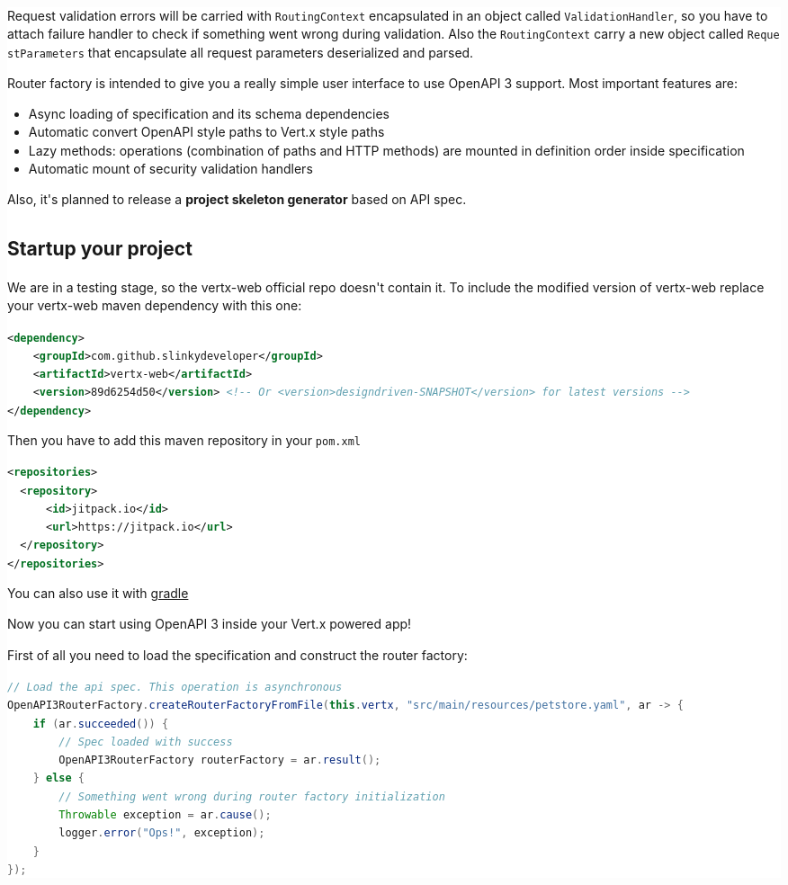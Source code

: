 Request validation errors will be carried with `RoutingContext` encapsulated in an object called `ValidationHandler`, so you have to attach failure handler to check if something went wrong during validation. Also the `RoutingContext` carry a new object called `RequestParameters` that encapsulate all request parameters deserialized and parsed.
  
Router factory is intended to give you a really simple user interface to use OpenAPI 3 support. Most important features are:
* Async loading of specification and its schema dependencies
* Automatic convert OpenAPI style paths to Vert.x style paths
* Lazy methods: operations (combination of paths and HTTP methods) are mounted in definition order inside specification
* Automatic mount of security validation handlers

Also, it's planned to release a **project skeleton generator** based on API spec.

## Startup your project
We are in a testing stage, so the vertx-web official repo doesn't contain it. To include the modified version of vertx-web replace your vertx-web maven dependency with this one:
```xml
<dependency>
    <groupId>com.github.slinkydeveloper</groupId>
    <artifactId>vertx-web</artifactId>
    <version>89d6254d50</version> <!-- Or <version>designdriven-SNAPSHOT</version> for latest versions -->
</dependency>
```
Then you have to add this maven repository in your `pom.xml`
```xml
<repositories>
  <repository>
      <id>jitpack.io</id>
      <url>https://jitpack.io</url>
  </repository>
</repositories>
```

You can also use it with [gradle](https://jitpack.io/#slinkydeveloper/vertx-web/designdriven-SNAPSHOT)

Now you can start using OpenAPI 3 inside your Vert.x powered app!

First of all you need to load the specification and construct the router factory:
```java
// Load the api spec. This operation is asynchronous
OpenAPI3RouterFactory.createRouterFactoryFromFile(this.vertx, "src/main/resources/petstore.yaml", ar -> {
    if (ar.succeeded()) {
        // Spec loaded with success
        OpenAPI3RouterFactory routerFactory = ar.result();
    } else {
        // Something went wrong during router factory initialization
        Throwable exception = ar.cause();
        logger.error("Ops!", exception);
    }
});
```
